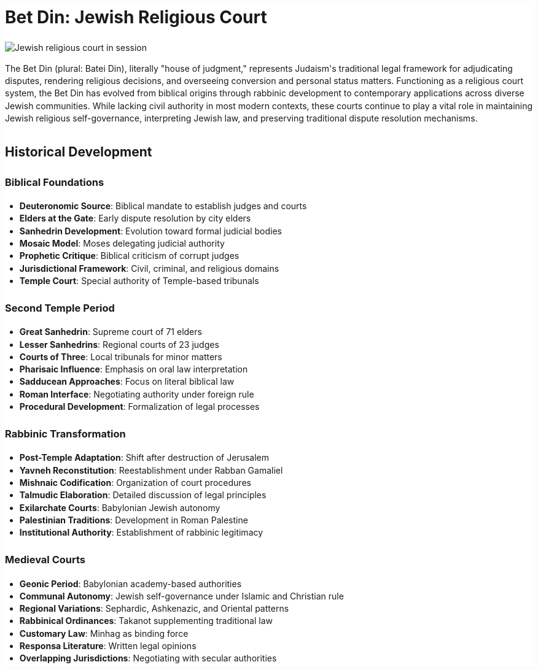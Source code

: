 # Bet Din: Jewish Religious Court

![Jewish religious court in session](bet_din_session.jpg)

The Bet Din (plural: Batei Din), literally "house of judgment," represents Judaism's traditional legal framework for adjudicating disputes, rendering religious decisions, and overseeing conversion and personal status matters. Functioning as a religious court system, the Bet Din has evolved from biblical origins through rabbinic development to contemporary applications across diverse Jewish communities. While lacking civil authority in most modern contexts, these courts continue to play a vital role in maintaining Jewish religious self-governance, interpreting Jewish law, and preserving traditional dispute resolution mechanisms.

## Historical Development

### Biblical Foundations
- **Deuteronomic Source**: Biblical mandate to establish judges and courts
- **Elders at the Gate**: Early dispute resolution by city elders
- **Sanhedrin Development**: Evolution toward formal judicial bodies
- **Mosaic Model**: Moses delegating judicial authority
- **Prophetic Critique**: Biblical criticism of corrupt judges
- **Jurisdictional Framework**: Civil, criminal, and religious domains
- **Temple Court**: Special authority of Temple-based tribunals

### Second Temple Period
- **Great Sanhedrin**: Supreme court of 71 elders
- **Lesser Sanhedrins**: Regional courts of 23 judges
- **Courts of Three**: Local tribunals for minor matters
- **Pharisaic Influence**: Emphasis on oral law interpretation
- **Sadducean Approaches**: Focus on literal biblical law
- **Roman Interface**: Negotiating authority under foreign rule
- **Procedural Development**: Formalization of legal processes

### Rabbinic Transformation
- **Post-Temple Adaptation**: Shift after destruction of Jerusalem
- **Yavneh Reconstitution**: Reestablishment under Rabban Gamaliel
- **Mishnaic Codification**: Organization of court procedures
- **Talmudic Elaboration**: Detailed discussion of legal principles
- **Exilarchate Courts**: Babylonian Jewish autonomy
- **Palestinian Traditions**: Development in Roman Palestine
- **Institutional Authority**: Establishment of rabbinic legitimacy

### Medieval Courts
- **Geonic Period**: Babylonian academy-based authorities
- **Communal Autonomy**: Jewish self-governance under Islamic and Christian rule
- **Regional Variations**: Sephardic, Ashkenazic, and Oriental patterns
- **Rabbinical Ordinances**: Takanot supplementing traditional law
- **Customary Law**: Minhag as binding force
- **Responsa Literature**: Written legal opinions
- **Overlapping Jurisdictions**: Negotiating with secular authorities
